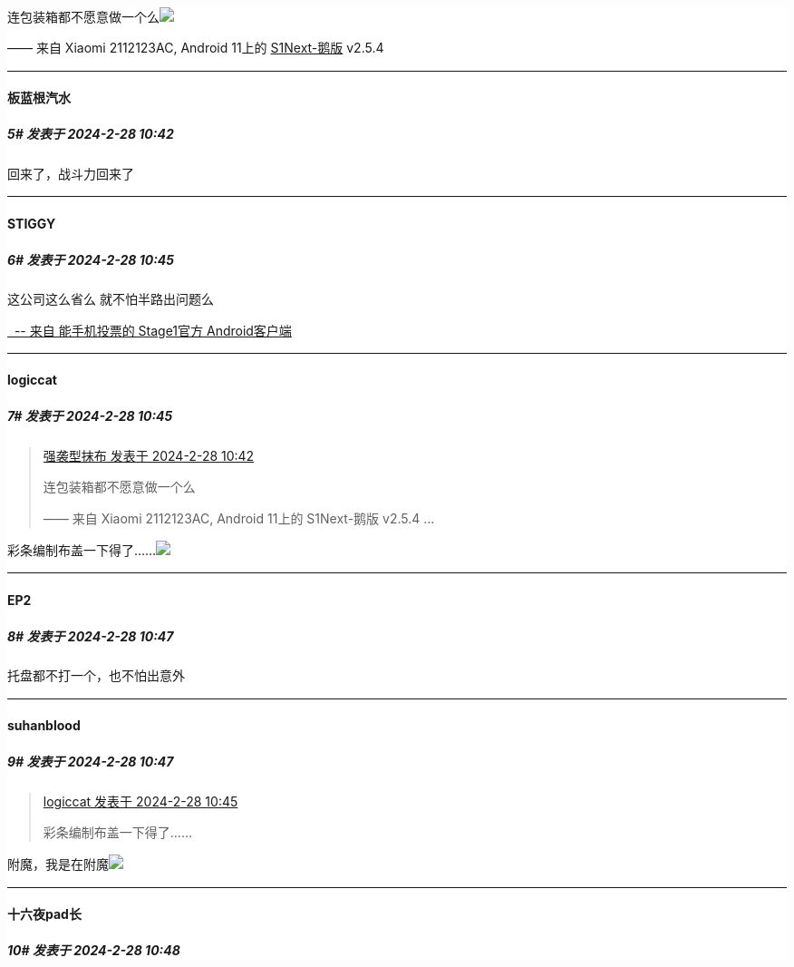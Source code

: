 连包装箱都不愿意做一个么<img src="https://static.saraba1st.com/image/smiley/face2017/093.png" referrerpolicy="no-referrer">

—— 来自 Xiaomi 2112123AC, Android 11上的 [S1Next-鹅版](https://github.com/ykrank/S1-Next/releases) v2.5.4

*****

####  板蓝根汽水  
##### 5#       发表于 2024-2-28 10:42

回来了，战斗力回来了

*****

####  STIGGY  
##### 6#       发表于 2024-2-28 10:45

这公司这么省么 就不怕半路出问题么

[  -- 来自 能手机投票的 Stage1官方 Android客户端](https://www.coolapk.com/apk/140634)

*****

####  logiccat  
##### 7#       发表于 2024-2-28 10:45

<blockquote><a href="httphttps://bbs.saraba1st.com/2b/forum.php?mod=redirect&amp;goto=findpost&amp;pid=64091104&amp;ptid=2173442" target="_blank">强袭型抹布 发表于 2024-2-28 10:42</a>

连包装箱都不愿意做一个么

—— 来自 Xiaomi 2112123AC, Android 11上的 S1Next-鹅版 v2.5.4 ...</blockquote>
彩条编制布盖一下得了……<img src="https://static.saraba1st.com/image/smiley/face2017/065.png" referrerpolicy="no-referrer">

*****

####  EP2  
##### 8#       发表于 2024-2-28 10:47

托盘都不打一个，也不怕出意外

*****

####  suhanblood  
##### 9#       发表于 2024-2-28 10:47

<blockquote><a href="httphttps://bbs.saraba1st.com/2b/forum.php?mod=redirect&amp;goto=findpost&amp;pid=64091149&amp;ptid=2173442" target="_blank">logiccat 发表于 2024-2-28 10:45</a>

彩条编制布盖一下得了……</blockquote>
附魔，我是在附魔<img src="https://static.saraba1st.com/image/smiley/face2017/252.png" referrerpolicy="no-referrer">

*****

####  十六夜pad长  
##### 10#       发表于 2024-2-28 10:48
